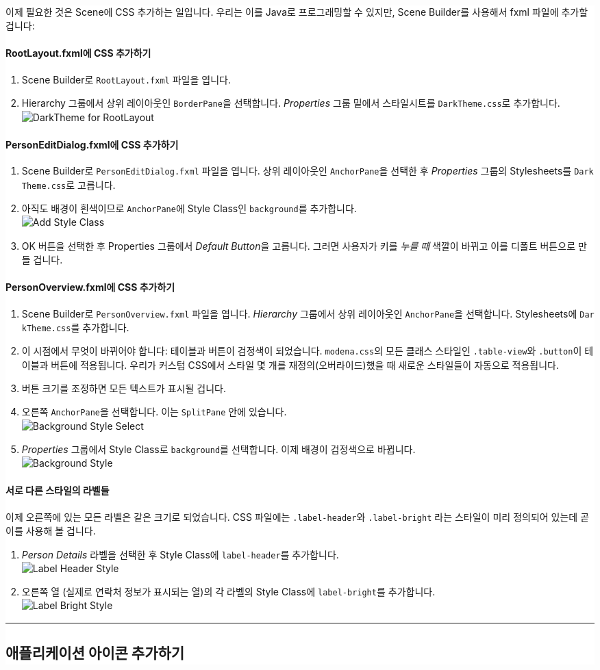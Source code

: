 이제 필요한 것은 Scene에 CSS 추가하는 일입니다. 우리는 이를 Java로 프로그래밍할 수 있지만, Scene Builder를 사용해서 fxml 파일에 추가할 겁니다:

#### RootLayout.fxml에 CSS 추가하기

1. Scene Builder로 `RootLayout.fxml` 파일을 엽니다.

2. Hierarchy 그룹에서 상위 레이아웃인 `BorderPane`을 선택합니다. *Properties* 그룹 밑에서 스타일시트를 `DarkTheme.css`로 추가합니다.   
![DarkTheme for RootLayout](darktheme-rootlayout.png)


#### PersonEditDialog.fxml에 CSS 추가하기

1. Scene Builder로 `PersonEditDialog.fxml` 파일을 엽니다. 상위 레이아웃인 `AnchorPane`을 선택한 후 *Properties* 그룹의 Stylesheets를 `DarkTheme.css`로 고릅니다.

2. 아직도 배경이 흰색이므로 `AnchorPane`에 Style Class인 `background`를 추가합니다.   
![Add Style Class](darktheme-personeditdialog.png)

3. OK 버튼을 선택한 후 Properties 그룹에서 *Default Button*을 고릅니다. 그러면 사용자가 키를 *누를 때* 색깔이 바뀌고 이를 디폴트 버튼으로 만들 겁니다.


#### PersonOverview.fxml에 CSS 추가하기

1. Scene Builder로 `PersonOverview.fxml` 파일을 엽니다. *Hierarchy* 그룹에서 상위 레이아웃인 `AnchorPane`을 선택합니다. Stylesheets에 `DarkTheme.css`를 추가합니다.

2. 이 시점에서 무엇이 바뀌어야 합니다: 테이블과 버튼이 검정색이 되었습니다. `modena.css`의 모든 클래스 스타일인 `.table-view`와 `.button`이 테이블과 버튼에 적용됩니다. 우리가 커스텀 CSS에서 스타일 몇 개를 재정의(오버라이드)했을 때 새로운 스타일들이 자동으로 적용됩니다.

3. 버튼 크기를 조정하면 모든 텍스트가 표시될 겁니다.

4. 오른쪽 `AnchorPane`을 선택합니다. 이는 `SplitPane` 안에 있습니다.   
![Background Style Select](background-style-select.png)   

5. *Properties* 그룹에서 Style Class로 `background`를 선택합니다. 이제 배경이 검정색으로 바뀝니다.   
![Background Style](background-style.png)


#### 서로 다른 스타일의 라벨들

이제 오른쪽에 있는 모든 라벨은 같은 크기로 되었습니다. CSS 파일에는 `.label-header`와 `.label-bright` 라는 스타일이 미리 정의되어 있는데 곧 이를 사용해 볼 겁니다.

1. *Person Details* 라벨을 선택한 후 Style Class에 `label-header`를 추가합니다.   
![Label Header Style](label-header-style.png)

2. 오른쪽 열 (실제로 연락처 정보가 표시되는 열)의 각 라벨의 Style Class에 `label-bright`를 추가합니다.   
![Label Bright Style](label-bright-style.png)


*****


## 애플리케이션 아이콘 추가하기
